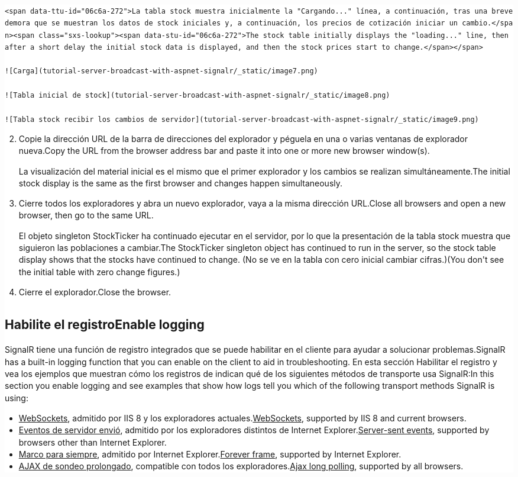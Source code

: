     <span data-ttu-id="06c6a-272">La tabla stock muestra inicialmente la "Cargando..." línea, a continuación, tras una breve demora que se muestran los datos de stock iniciales y, a continuación, los precios de cotización iniciar un cambio.</span><span class="sxs-lookup"><span data-stu-id="06c6a-272">The stock table initially displays the "loading..." line, then after a short delay the initial stock data is displayed, and then the stock prices start to change.</span></span>

    ![Carga](tutorial-server-broadcast-with-aspnet-signalr/_static/image7.png)

    ![Tabla inicial de stock](tutorial-server-broadcast-with-aspnet-signalr/_static/image8.png)

    ![Tabla stock recibir los cambios de servidor](tutorial-server-broadcast-with-aspnet-signalr/_static/image9.png)
2. <span data-ttu-id="06c6a-276">Copie la dirección URL de la barra de direcciones del explorador y péguela en una o varias ventanas de explorador nueva.</span><span class="sxs-lookup"><span data-stu-id="06c6a-276">Copy the URL from the browser address bar and paste it into one or more new browser window(s).</span></span>

    <span data-ttu-id="06c6a-277">La visualización del material inicial es el mismo que el primer explorador y los cambios se realizan simultáneamente.</span><span class="sxs-lookup"><span data-stu-id="06c6a-277">The initial stock display is the same as the first browser and changes happen simultaneously.</span></span>
3. <span data-ttu-id="06c6a-278">Cierre todos los exploradores y abra un nuevo explorador, vaya a la misma dirección URL.</span><span class="sxs-lookup"><span data-stu-id="06c6a-278">Close all browsers and open a new browser, then go to the same URL.</span></span>

    <span data-ttu-id="06c6a-279">El objeto singleton StockTicker ha continuado ejecutar en el servidor, por lo que la presentación de la tabla stock muestra que siguieron las poblaciones a cambiar.</span><span class="sxs-lookup"><span data-stu-id="06c6a-279">The StockTicker singleton object has continued to run in the server, so the stock table display shows that the stocks have continued to change.</span></span> <span data-ttu-id="06c6a-280">(No se ve en la tabla con cero inicial cambiar cifras.)</span><span class="sxs-lookup"><span data-stu-id="06c6a-280">(You don't see the initial table with zero change figures.)</span></span>
4. <span data-ttu-id="06c6a-281">Cierre el explorador.</span><span class="sxs-lookup"><span data-stu-id="06c6a-281">Close the browser.</span></span>

<a id="enablelogging"></a>

## <a name="enable-logging"></a><span data-ttu-id="06c6a-282">Habilite el registro</span><span class="sxs-lookup"><span data-stu-id="06c6a-282">Enable logging</span></span>

<span data-ttu-id="06c6a-283">SignalR tiene una función de registro integrados que se puede habilitar en el cliente para ayudar a solucionar problemas.</span><span class="sxs-lookup"><span data-stu-id="06c6a-283">SignalR has a built-in logging function that you can enable on the client to aid in troubleshooting.</span></span> <span data-ttu-id="06c6a-284">En esta sección Habilitar el registro y vea los ejemplos que muestran cómo los registros de indican qué de los siguientes métodos de transporte usa SignalR:</span><span class="sxs-lookup"><span data-stu-id="06c6a-284">In this section you enable logging and see examples that show how logs tell you which of the following transport methods SignalR is using:</span></span>

- <span data-ttu-id="06c6a-285">[WebSockets](http://en.wikipedia.org/wiki/WebSocket), admitido por IIS 8 y los exploradores actuales.</span><span class="sxs-lookup"><span data-stu-id="06c6a-285">[WebSockets](http://en.wikipedia.org/wiki/WebSocket), supported by IIS 8 and current browsers.</span></span>
- <span data-ttu-id="06c6a-286">[Eventos de servidor envió](http://en.wikipedia.org/wiki/Server-sent_events), admitido por los exploradores distintos de Internet Explorer.</span><span class="sxs-lookup"><span data-stu-id="06c6a-286">[Server-sent events](http://en.wikipedia.org/wiki/Server-sent_events), supported by browsers other than Internet Explorer.</span></span>
- <span data-ttu-id="06c6a-287">[Marco para siempre](http://en.wikipedia.org/wiki/Comet_(programming)#Hidden_iframe), admitido por Internet Explorer.</span><span class="sxs-lookup"><span data-stu-id="06c6a-287">[Forever frame](http://en.wikipedia.org/wiki/Comet_(programming)#Hidden_iframe), supported by Internet Explorer.</span></span>
- <span data-ttu-id="06c6a-288">[AJAX de sondeo prolongado](http://en.wikipedia.org/wiki/Comet_(programming)#Ajax_with_long_polling), compatible con todos los exploradores.</span><span class="sxs-lookup"><span data-stu-id="06c6a-288">[Ajax long polling](http://en.wikipedia.org/wiki/Comet_(programming)#Ajax_with_long_polling), supported by all browsers.</span></span>